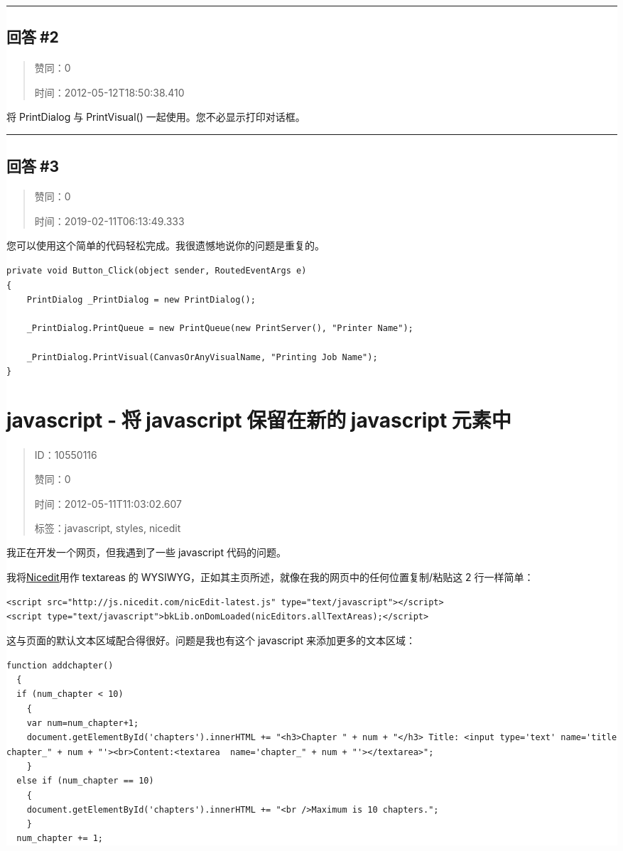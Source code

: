 * * *

## 回答 #2

> 赞同：0
> 
> 时间：2012-05-12T18:50:38.410

将 PrintDialog 与 PrintVisual() 一起使用。您不必显示打印对话框。

* * *

## 回答 #3

> 赞同：0
> 
> 时间：2019-02-11T06:13:49.333

您可以使用这个简单的代码轻松完成。我很遗憾地说你的问题是重复的。

```
private void Button_Click(object sender, RoutedEventArgs e)
{
    PrintDialog _PrintDialog = new PrintDialog();

    _PrintDialog.PrintQueue = new PrintQueue(new PrintServer(), "Printer Name");

    _PrintDialog.PrintVisual(CanvasOrAnyVisualName, "Printing Job Name");
} 
```

# javascript - 将 javascript 保留在新的 javascript 元素中

> ID：10550116
> 
> 赞同：0
> 
> 时间：2012-05-11T11:03:02.607
> 
> 标签：javascript, styles, nicedit

我正在开发一个网页，但我遇到了一些 javascript 代码的问题。

我将[Nicedit](http://nicedit.com/)用作 textareas 的 WYSIWYG，正如其主页所述，就像在我的网页中的任何位置复制/粘贴这 2 行一样简单：

```
<script src="http://js.nicedit.com/nicEdit-latest.js" type="text/javascript"></script>
<script type="text/javascript">bkLib.onDomLoaded(nicEditors.allTextAreas);</script> 
```

这与页面的默认文本区域配合得很好。问题是我也有这个 javascript 来添加更多的文本区域：

```
function addchapter()
  {
  if (num_chapter < 10)
    {
    var num=num_chapter+1;
    document.getElementById('chapters').innerHTML += "<h3>Chapter " + num + "</h3> Title: <input type='text' name='titlechapter_" + num + "'><br>Content:<textarea  name='chapter_" + num + "'></textarea>";
    }
  else if (num_chapter == 10)
    {
    document.getElementById('chapters').innerHTML += "<br />Maximum is 10 chapters.";
    }
  num_chapter += 1;
```